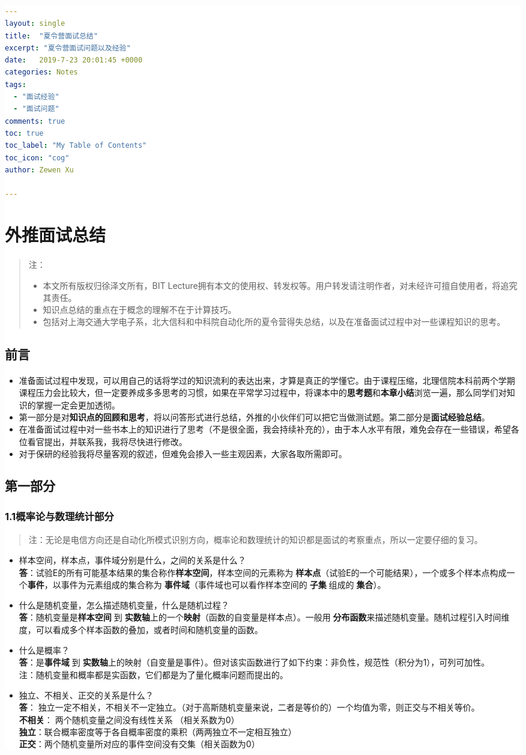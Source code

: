 ```yaml
---
layout: single
title:  "夏令营面试总结"
excerpt: "夏令营面试问题以及经验"
date:   2019-7-23 20:01:45 +0000
categories: Notes
tags: 
  - "面试经验"
  - "面试问题"
comments: true
toc: true
toc_label: "My Table of Contents"
toc_icon: "cog"
author: Zewen Xu

---
```


# 外推面试总结

>  注：
>
>  * 本文所有版权归徐泽文所有，BIT Lecture拥有本文的使用权、转发权等。用户转发请注明作者，对未经许可擅自使用者，将追究其责任。
>  * 知识点总结的重点在于概念的理解不在于计算技巧。
>  * 包括对上海交通大学电子系，北大信科和中科院自动化所的夏令营得失总结，以及在准备面试过程中对一些课程知识的思考。

## 前言

* 准备面试过程中发现，可以用自己的话将学过的知识流利的表达出来，才算是真正的学懂它。由于课程压缩，北理信院本科前两个学期课程压力会比较大，但一定要养成多多思考的习惯，如果在平常学习过程中，将课本中的**思考题**和**本章小结**浏览一遍，那么同学们对知识的掌握一定会更加透彻。
* 第一部分是对**知识点的回顾和思考**，将以问答形式进行总结，外推的小伙伴们可以把它当做测试题。第二部分是**面试经验总结**。
* 在准备面试过程中对一些书本上的知识进行了思考（不是很全面，我会持续补充的），由于本人水平有限，难免会存在一些错误，希望各位看官提出，并联系我，我将尽快进行修改。
* 对于保研的经验我将尽量客观的叙述，但难免会掺入一些主观因素，大家各取所需即可。

## 第一部分

### 1.1概率论与数理统计部分
> 注：无论是电信方向还是自动化所模式识别方向，概率论和数理统计的知识都是面试的考察重点，所以一定要仔细的复习。


* 样本空间，样本点，事件域分别是什么，之间的关系是什么？  
 **答**：试验E的所有可能基本结果的集合称作**样本空间**，样本空间的元素称为 **样本点**（试验E的一个可能结果），一个或多个样本点构成一个**事件**，以事件为元素组成的集合称为 **事件域**（事件域也可以看作样本空间的 **子集** 组成的 **集合**）。  

* 什么是随机变量，怎么描述随机变量，什么是随机过程？  
 **答**：随机变量是**样本空间** 到 **实数轴**上的一个**映射**（函数的自变量是样本点）。一般用 **分布函数**来描述随机变量。随机过程引入时间维度，可以看成多个样本函数的叠加，或者时间和随机变量的函数。  

* 什么是概率？  
 **答**：是**事件域** 到 **实数轴**上的映射（自变量是事件）。但对该实函数进行了如下约束：非负性，规范性（积分为1），可列可加性。  
  注：随机变量和概率都是实函数，它们都是为了量化概率问题而提出的。
* 独立、不相关、正交的关系是什么？  
  **答**： 独立一定不相关，不相关不一定独立。（对于高斯随机变量来说，二者是等价的）一个均值为零，则正交与不相关等价。   
  **不相关**： 两个随机变量之间没有线性关系 （相关系数为0）  
  **独立**：联合概率密度等于各自概率密度的乘积（两两独立不一定相互独立）  
  **正交**：两个随机变量所对应的事件空间没有交集（相关函数为0）  

